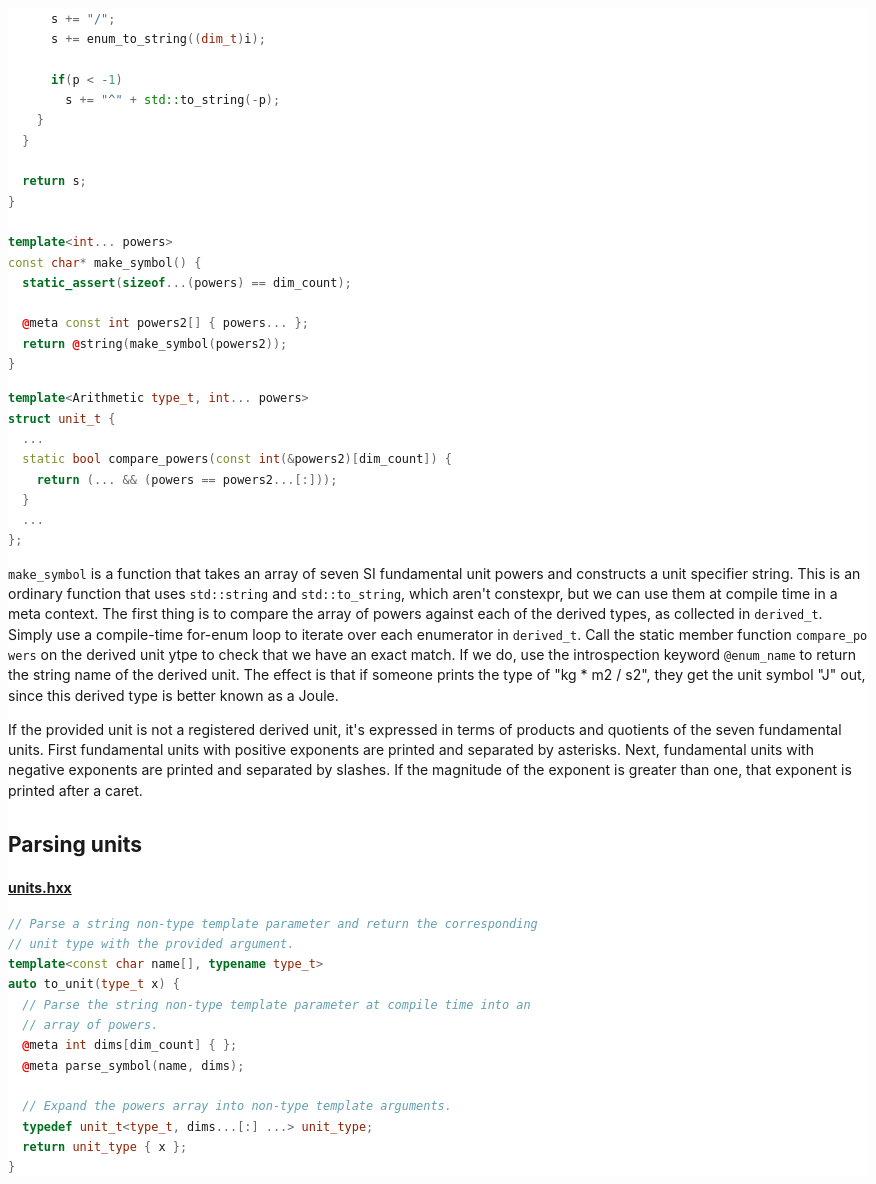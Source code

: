 ```cpp
      s += "/";
      s += enum_to_string((dim_t)i);

      if(p < -1)
        s += "^" + std::to_string(-p);
    }
  }

  return s;
}

template<int... powers>
const char* make_symbol() {
  static_assert(sizeof...(powers) == dim_count);

  @meta const int powers2[] { powers... };
  return @string(make_symbol(powers2));
}
```

```cpp
template<Arithmetic type_t, int... powers> 
struct unit_t {
  ...
  static bool compare_powers(const int(&powers2)[dim_count]) {
    return (... && (powers == powers2...[:]));
  }
  ...
};
```

`make_symbol` is a function that takes an array of seven SI fundamental unit powers and constructs a unit specifier string. This is an ordinary function that uses `std::string` and `std::to_string`, which aren't constexpr, but we can use them at compile time in a meta context. The first thing is to compare the array of powers against each of the derived types, as collected in `derived_t`. Simply use a compile-time for-enum loop to iterate over each enumerator in `derived_t`. Call the static member function `compare_powers` on the derived unit ytpe to check that we have an exact match. If we do, use the introspection keyword `@enum_name` to return the string name of the derived unit. The effect is that if someone prints the type of "kg * m2 / s2", they get the unit symbol "J" out, since this derived type is better known as a Joule.

If the provided unit is not a registered derived unit, it's expressed in terms of products and quotients of the seven fundamental units. First fundamental units with positive exponents are printed and separated by asterisks. Next, fundamental units with negative exponents are printed and separated by slashes. If the magnitude of the exponent is greater than one, that exponent is printed after a caret.

## Parsing units

[**units.hxx**](units.hxx)
```cpp
// Parse a string non-type template parameter and return the corresponding
// unit type with the provided argument.
template<const char name[], typename type_t>
auto to_unit(type_t x) {
  // Parse the string non-type template parameter at compile time into an
  // array of powers.
  @meta int dims[dim_count] { };
  @meta parse_symbol(name, dims);

  // Expand the powers array into non-type template arguments.
  typedef unit_t<type_t, dims...[:] ...> unit_type;
  return unit_type { x };
}
```
